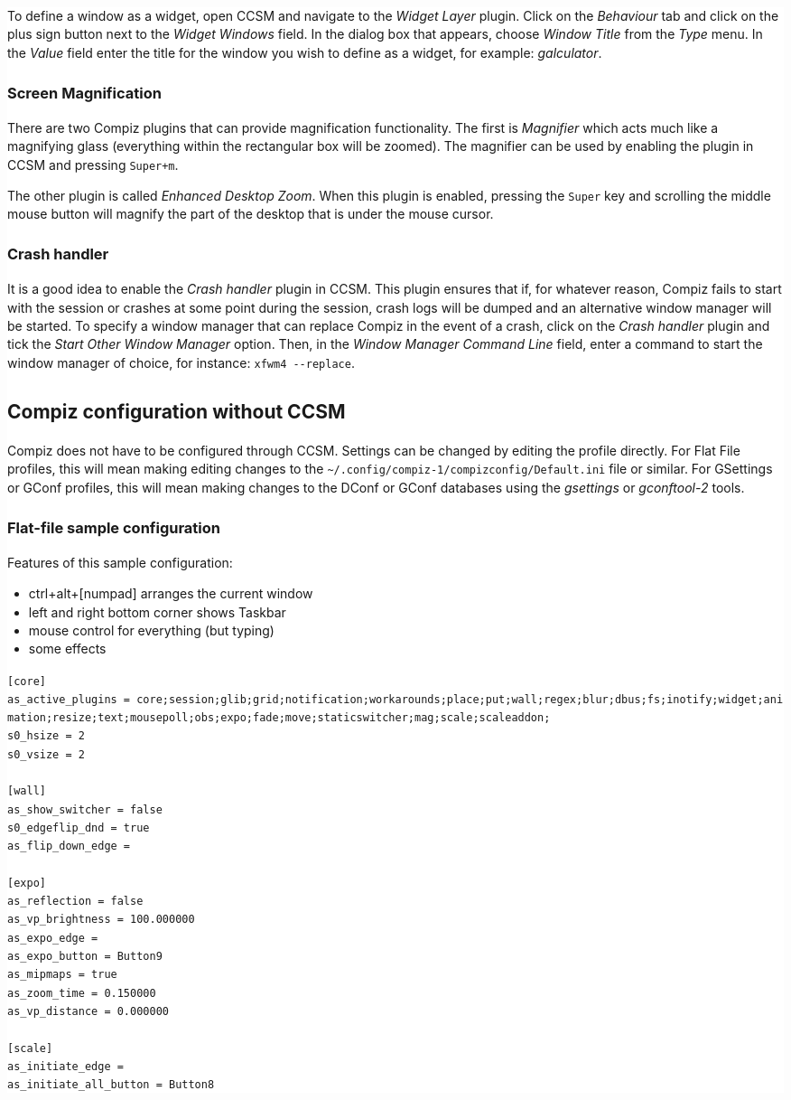 To define a window as a widget, open CCSM and navigate to the _Widget Layer_ plugin. Click on the _Behaviour_ tab and click on the plus sign button next to the _Widget Windows_ field. In the dialog box that appears, choose _Window Title_ from the _Type_ menu. In the _Value_ field enter the title for the window you wish to define as a widget, for example: _galculator_.

### Screen Magnification

There are two Compiz plugins that can provide magnification functionality. The first is _Magnifier_ which acts much like a magnifying glass (everything within the rectangular box will be zoomed). The magnifier can be used by enabling the plugin in CCSM and pressing `Super+m`.

The other plugin is called _Enhanced Desktop Zoom_. When this plugin is enabled, pressing the `Super` key and scrolling the middle mouse button will magnify the part of the desktop that is under the mouse cursor.

### Crash handler

It is a good idea to enable the _Crash handler_ plugin in CCSM. This plugin ensures that if, for whatever reason, Compiz fails to start with the session or crashes at some point during the session, crash logs will be dumped and an alternative window manager will be started. To specify a window manager that can replace Compiz in the event of a crash, click on the _Crash handler_ plugin and tick the _Start Other Window Manager_ option. Then, in the _Window Manager Command Line_ field, enter a command to start the window manager of choice, for instance: `xfwm4 --replace`.

## Compiz configuration without CCSM

Compiz does not have to be configured through CCSM. Settings can be changed by editing the profile directly. For Flat File profiles, this will mean making editing changes to the `~/.config/compiz-1/compizconfig/Default.ini` file or similar. For GSettings or GConf profiles, this will mean making changes to the DConf or GConf databases using the _gsettings_ or _gconftool-2_ tools.

### Flat-file sample configuration

Features of this sample configuration:

*   ctrl+alt+[numpad] arranges the current window
*   left and right bottom corner shows Taskbar
*   mouse control for everything (but typing)
*   some effects

```
[core]
as_active_plugins = core;session;glib;grid;notification;workarounds;place;put;wall;regex;blur;dbus;fs;inotify;widget;animation;resize;text;mousepoll;obs;expo;fade;move;staticswitcher;mag;scale;scaleaddon;
s0_hsize = 2
s0_vsize = 2

[wall]
as_show_switcher = false
s0_edgeflip_dnd = true
as_flip_down_edge = 

[expo]
as_reflection = false
as_vp_brightness = 100.000000
as_expo_edge = 
as_expo_button = Button9
as_mipmaps = true
as_zoom_time = 0.150000
as_vp_distance = 0.000000

[scale]
as_initiate_edge = 
as_initiate_all_button = Button8
```